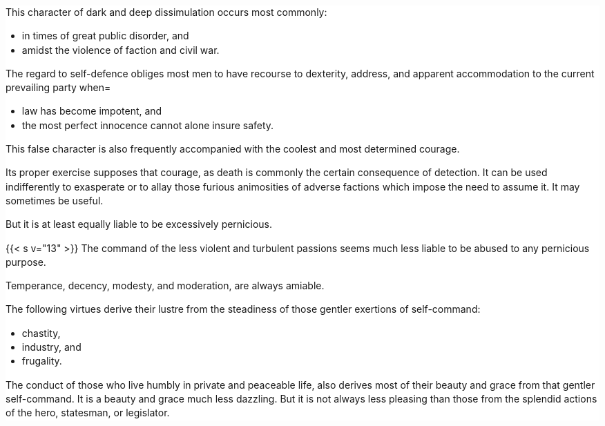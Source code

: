 This character of dark and deep dissimulation occurs most commonly: 
- in times of great public disorder, and
- amidst the violence of faction and civil war.

The regard to self-defence obliges most men to have recourse to dexterity, address, and apparent accommodation to the current prevailing party when= 
- law has become impotent, and
- the most perfect innocence cannot alone insure safety.

This false character is also frequently accompanied with the coolest and most determined courage.

Its proper exercise supposes that courage, as death is commonly the certain consequence of detection.
It can be used indifferently to exasperate or to allay those furious animosities of adverse factions which impose the need to assume it.
It may sometimes be useful.

But it is at least equally liable to be excessively pernicious.


{{< s v="13" >}} The command of the less violent and turbulent passions seems much less liable to be abused to any pernicious purpose.

Temperance, decency, modesty, and moderation, are always amiable.


The following virtues derive their lustre from the steadiness of those gentler exertions of self-command:
- chastity,
- industry, and 
- frugality.

The conduct of those who live humbly in private and peaceable life, also derives most of their beauty and grace from that gentler self-command. It is a beauty and grace much less dazzling. But it is not always less pleasing than those from the splendid actions of the hero, statesman, or legislator.
